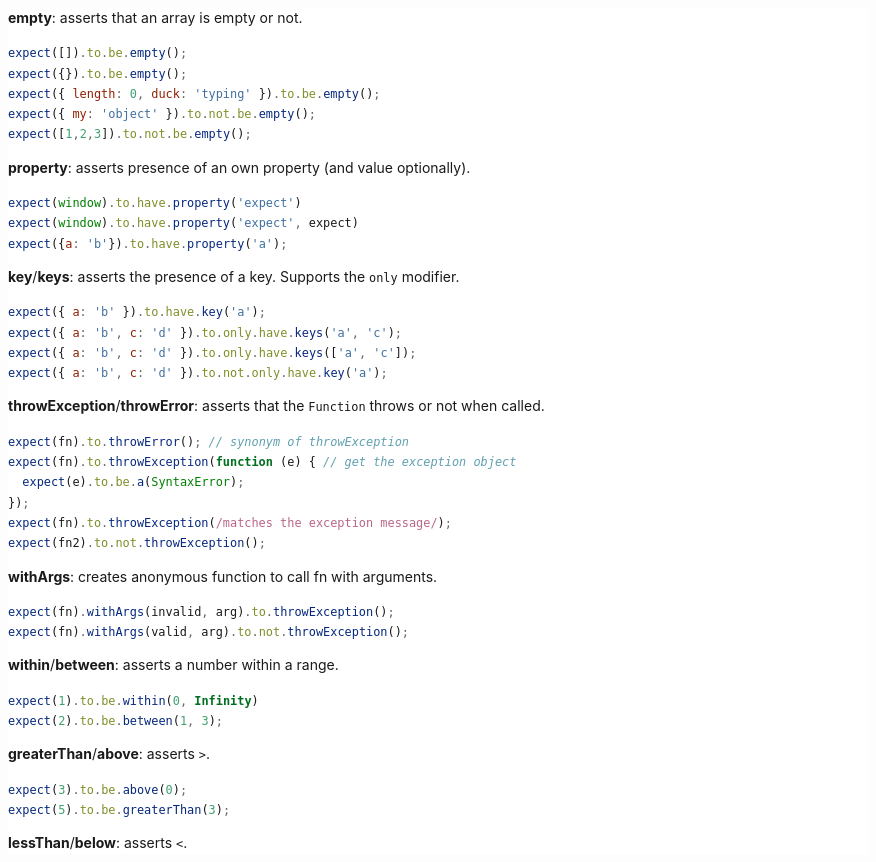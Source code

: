 **empty**: asserts that an array is empty or not.

```js
expect([]).to.be.empty();
expect({}).to.be.empty();
expect({ length: 0, duck: 'typing' }).to.be.empty();
expect({ my: 'object' }).to.not.be.empty();
expect([1,2,3]).to.not.be.empty();
```

**property**: asserts presence of an own property (and value optionally).

```js
expect(window).to.have.property('expect')
expect(window).to.have.property('expect', expect)
expect({a: 'b'}).to.have.property('a');
```

**key**/**keys**: asserts the presence of a key. Supports the `only` modifier.

```js
expect({ a: 'b' }).to.have.key('a');
expect({ a: 'b', c: 'd' }).to.only.have.keys('a', 'c');
expect({ a: 'b', c: 'd' }).to.only.have.keys(['a', 'c']);
expect({ a: 'b', c: 'd' }).to.not.only.have.key('a');
```

**throwException**/**throwError**: asserts that the `Function` throws or not when called.

```js
expect(fn).to.throwError(); // synonym of throwException
expect(fn).to.throwException(function (e) { // get the exception object
  expect(e).to.be.a(SyntaxError);
});
expect(fn).to.throwException(/matches the exception message/);
expect(fn2).to.not.throwException();
```

**withArgs**: creates anonymous function to call fn with arguments.

```js
expect(fn).withArgs(invalid, arg).to.throwException();
expect(fn).withArgs(valid, arg).to.not.throwException();
```

**within**/**between**: asserts a number within a range.

```js
expect(1).to.be.within(0, Infinity)
expect(2).to.be.between(1, 3);
```

**greaterThan**/**above**: asserts `>`.

```js
expect(3).to.be.above(0);
expect(5).to.be.greaterThan(3);
```

**lessThan**/**below**: asserts `<`.
